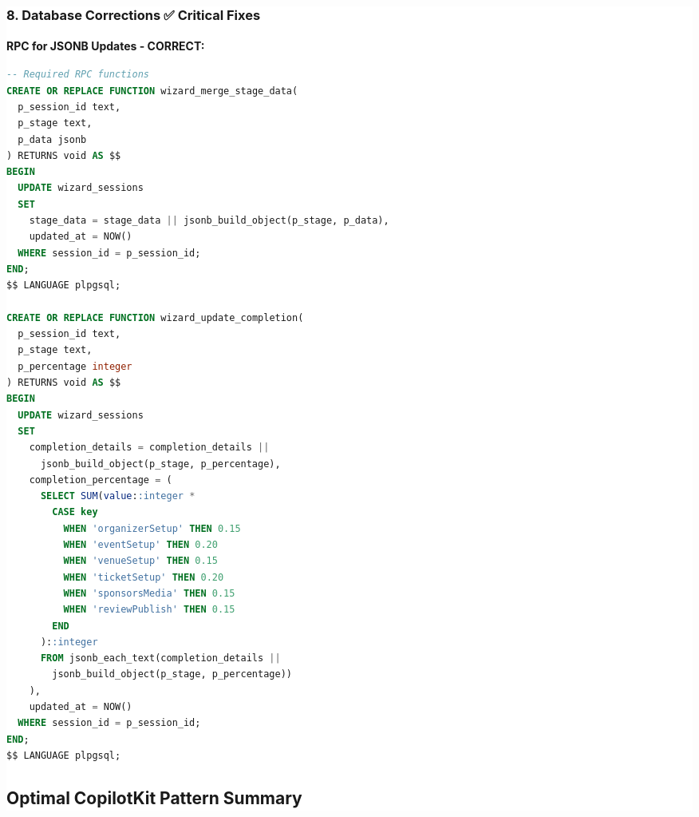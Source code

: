 ### 8. Database Corrections ✅ Critical Fixes

**RPC for JSONB Updates - CORRECT:**
```sql
-- Required RPC functions
CREATE OR REPLACE FUNCTION wizard_merge_stage_data(
  p_session_id text,
  p_stage text,
  p_data jsonb
) RETURNS void AS $$
BEGIN
  UPDATE wizard_sessions
  SET 
    stage_data = stage_data || jsonb_build_object(p_stage, p_data),
    updated_at = NOW()
  WHERE session_id = p_session_id;
END;
$$ LANGUAGE plpgsql;

CREATE OR REPLACE FUNCTION wizard_update_completion(
  p_session_id text,
  p_stage text,
  p_percentage integer
) RETURNS void AS $$
BEGIN
  UPDATE wizard_sessions
  SET 
    completion_details = completion_details || 
      jsonb_build_object(p_stage, p_percentage),
    completion_percentage = (
      SELECT SUM(value::integer * 
        CASE key 
          WHEN 'organizerSetup' THEN 0.15
          WHEN 'eventSetup' THEN 0.20
          WHEN 'venueSetup' THEN 0.15
          WHEN 'ticketSetup' THEN 0.20
          WHEN 'sponsorsMedia' THEN 0.15
          WHEN 'reviewPublish' THEN 0.15
        END
      )::integer
      FROM jsonb_each_text(completion_details || 
        jsonb_build_object(p_stage, p_percentage))
    ),
    updated_at = NOW()
  WHERE session_id = p_session_id;
END;
$$ LANGUAGE plpgsql;
```

## Optimal CopilotKit Pattern Summary
